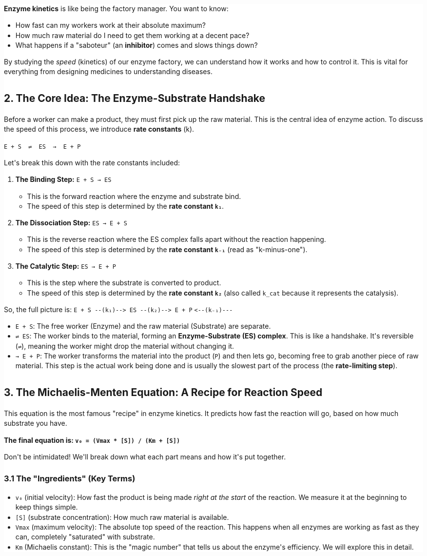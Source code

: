 **Enzyme kinetics** is like being the factory manager. You want to know:
*   How fast can my workers work at their absolute maximum?
*   How much raw material do I need to get them working at a decent pace?
*   What happens if a "saboteur" (an **inhibitor**) comes and slows things down?

By studying the *speed* (kinetics) of our enzyme factory, we can understand how it works and how to control it. This is vital for everything from designing medicines to understanding diseases.

## 2. The Core Idea: The Enzyme-Substrate Handshake

Before a worker can make a product, they must first pick up the raw material. This is the central idea of enzyme action. To discuss the speed of this process, we introduce **rate constants** (k).

`E + S  ⇌  ES  →  E + P`

Let's break this down with the rate constants included:

1.  **The Binding Step:** `E + S → ES`
    *   This is the forward reaction where the enzyme and substrate bind.
    *   The speed of this step is determined by the **rate constant `k₁`**.

2.  **The Dissociation Step:** `ES → E + S`
    *   This is the reverse reaction where the ES complex falls apart without the reaction happening.
    *   The speed of this step is determined by the **rate constant `k₋₁`** (read as "k-minus-one").

3.  **The Catalytic Step:** `ES → E + P`
    *   This is the step where the substrate is converted to product.
    *   The speed of this step is determined by the **rate constant `k₂`** (also called `k_cat` because it represents the catalysis).

So, the full picture is:
`E + S --(k₁)--> ES --(k₂)--> E + P`
`<--(k₋₁)---`

*   `E + S`: The free worker (Enzyme) and the raw material (Substrate) are separate.
*   `⇌ ES`: The worker binds to the material, forming an **Enzyme-Substrate (ES) complex**. This is like a handshake. It's reversible (`⇌`), meaning the worker might drop the material without changing it.
*   `→ E + P`: The worker transforms the material into the product (`P`) and then lets go, becoming free to grab another piece of raw material. This step is the actual work being done and is usually the slowest part of the process (the **rate-limiting step**).

## 3. The Michaelis-Menten Equation: A Recipe for Reaction Speed

This equation is the most famous "recipe" in enzyme kinetics. It predicts how fast the reaction will go, based on how much substrate you have.

**The final equation is: `v₀ = (Vmax * [S]) / (Km + [S])`**

Don't be intimidated! We'll break down what each part means and how it's put together.

### 3.1 The "Ingredients" (Key Terms)

*   `v₀` (initial velocity): How fast the product is being made *right at the start* of the reaction. We measure it at the beginning to keep things simple.
*   `[S]` (substrate concentration): How much raw material is available.
*   `Vmax` (maximum velocity): The absolute top speed of the reaction. This happens when all enzymes are working as fast as they can, completely "saturated" with substrate.
*   `Km` (Michaelis constant): This is the "magic number" that tells us about the enzyme's efficiency. We will explore this in detail.
